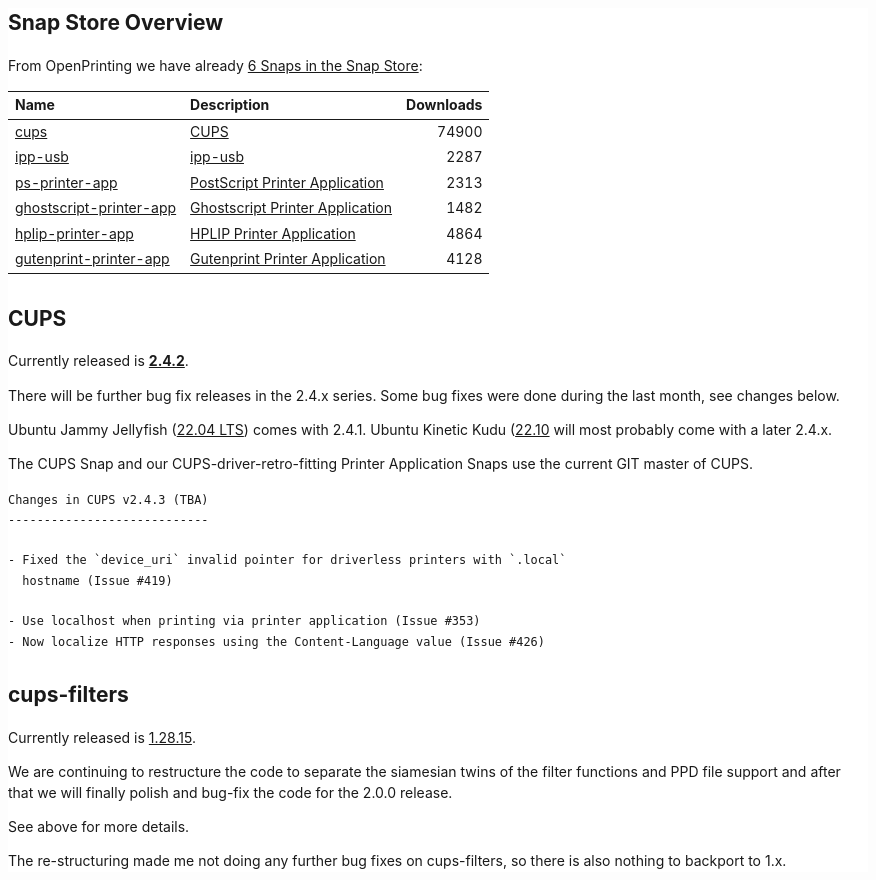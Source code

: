 
## Snap Store Overview
From OpenPrinting we have already [6 Snaps in the Snap Store](https://snapcraft.io/search?q=OpenPrinting):

|Name|Description|Downloads|
|:---|:---|---:|
|[cups](https://snapcraft.io/cups)|[CUPS](https://github.com/OpenPrinting/cups-snap)|74900|
|[ipp-usb](https://snapcraft.io/ipp-usb)|[ipp-usb](https://github.com/OpenPrinting/ipp-usb)|2287|
|[ps-printer-app](https://snapcraft.io/ps-printer-app)|[PostScript Printer Application](https://github.com/OpenPrinting/ps-printer-app)|2313|
|[ghostscript-printer-app](https://snapcraft.io/ghostscript-printer-app)|[Ghostscript Printer Application](https://github.com/OpenPrinting/ghostscript-printer-app)|1482|
|[hplip-printer-app](https://snapcraft.io/hplip-printer-app)|[HPLIP Printer Application](https://github.com/OpenPrinting/hplip-printer-app)|4864|
|[gutenprint-printer-app](https://snapcraft.io/gutenprint-printer-app)|[Gutenprint Printer Application](https://github.com/OpenPrinting/gutenprint-printer-app)|4128|

## CUPS
Currently released is [**2.4.2**](https://github.com/OpenPrinting/cups/releases/tag/v2.4.2).

There will be further bug fix releases in the 2.4.x series. Some bug fixes were done during the last month, see changes below.

Ubuntu Jammy Jellyfish ([22.04 LTS](https://discourse.ubuntu.com/t/jammy-jellyfish-release-schedule/)) comes with 2.4.1. Ubuntu Kinetic Kudu ([22.10](https://discourse.ubuntu.com/t/kinetic-kudu-release-schedule/) will most probably come with a later 2.4.x.

The CUPS Snap and our CUPS-driver-retro-fitting Printer Application Snaps use the current GIT master of CUPS.

```
Changes in CUPS v2.4.3 (TBA)
----------------------------

- Fixed the `device_uri` invalid pointer for driverless printers with `.local`
  hostname (Issue #419)

- Use localhost when printing via printer application (Issue #353)
- Now localize HTTP responses using the Content-Language value (Issue #426)
```


## cups-filters
Currently released is [1.28.15](https://github.com/OpenPrinting/cups-filters/releases/tag/1.28.15).

We are continuing to restructure the code to separate the siamesian twins of the filter functions and PPD file support and after that we will finally polish and bug-fix the code for the 2.0.0 release.

See above for more details.

The re-structuring made me not doing any further bug fixes on cups-filters, so there is also nothing to backport to 1.x.
